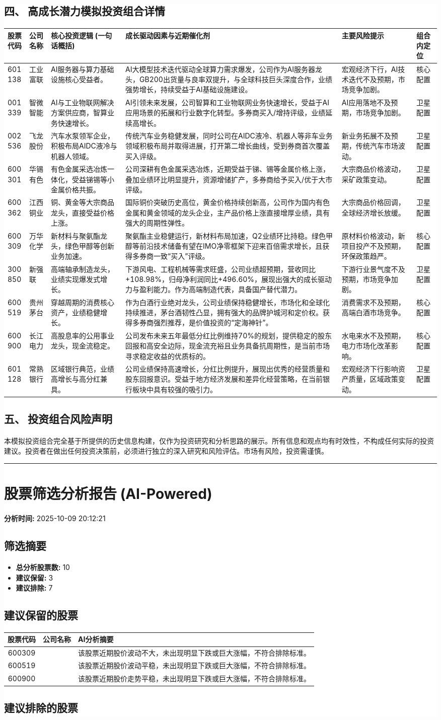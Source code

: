 ## 四、 高成长潜力模拟投资组合详情

| 股票代码 | 公司名称   | 核心投资逻辑 (一句话概括)                  | 成长驱动因素与近期催化剂                                                                                                                                                                                                                                                                                            | 主要风险提示               | 组合内定位   |
| :------- | :----------- | :------------------------------------------- | :------------------------------------------------------------------------------------------------------------------------------------------------------------------------------------------------------------------------------------------------------------------------------------------------------------------ | :------------------------- | :----------- |
| 601138   | 工业富联   | AI服务器与算力基础设施核心受益者。           | AI大模型技术迭代驱动全球算力需求爆发，公司作为AI服务器龙头，GB200出货量与良率双提升，与全球科技巨头深度合作，业绩强势增长，持续受益于AI基础设施建设。                                                                                                                                                   | 宏观经济下行，AI技术迭代不及预期，市场竞争加剧。 | 核心配置   |
| 001339   | 智微智能   | AI与工业物联网解决方案供应商，智算业务快速增长。 | AI引领未来发展，公司智算和工业物联网业务快速增长，受益于AI应用场景的拓展和行业数字化转型。多券商买入/增持评级，业绩延续高增长。                                                                                                                                                                         | AI应用落地不及预期，市场竞争加剧。       | 卫星配置   |
| 002536   | 飞龙股份   | 汽车水泵领军企业，积极布局AIDC液冷与机器人领域。 | 传统汽车业务稳健发展，同时公司在AIDC液冷、机器人等非车业务领域积极布局并取得进展，打开第二增长曲线，受到券商首次覆盖买入评级。                                                                                                                                                                              | 新业务拓展不及预期，传统汽车市场波动。   | 卫星配置   |
| 600301   | 华锡有色   | 有色金属采选冶炼一体化，受益锑锡等小金属价格共振。 | 公司深耕有色金属采选冶炼，近期受益于锑、锡等金属价格上涨，叠加业绩环比明显提升，资源增储扩产，多券商给予买入/优于大市评级。                                                                                                                                                                               | 大宗商品价格波动，采矿政策变动。         | 卫星配置   |
| 600362   | 江西铜业   | 铜、黄金等大宗商品龙头，直接受益价格上涨。   | 国际铜价突破历史高位，黄金价格持续创新高，公司作为国内有色金属和黄金领域的龙头企业，主产品价格上涨直接增厚业绩，具有强大的周期性弹性。                                                                                                                                                               | 大宗商品价格回调，全球经济增长放缓。     | 卫星配置   |
| 600309   | 万华化学   | 新材料与聚氨酯龙头，绿色甲醇等创新业务加速。   | 聚氨酯主业稳健运行，新材料布局加速，Q2业绩环比持稳。绿色甲醇等前沿技术储备有望在IMO净零框架下迎来百倍需求增长，且获得多券商一致“买入”评级。                                                                                                                                                             | 原材料价格波动，新项目投产不及预期，环保政策趋严。 | 核心配置   |
| 300850   | 新强联     | 高端轴承制造龙头，业绩实现爆发式增长。       | 下游风电、工程机械等需求旺盛，公司业绩超预期，营收同比+108.98%，归母净利润同比+496.60%，展现出强大的成长驱动力与盈利能力。作为高端制造代表，具备国产替代潜力。                                                                                                                                                            | 下游行业景气度不及预期，市场竞争加剧。   | 卫星配置   |
| 600519   | 贵州茅台   | 穿越周期的消费核心资产，业绩稳健增长。       | 作为白酒行业绝对龙头，公司业绩保持稳健增长，市场化和全球化持续推进，茅台酒韧性凸显，拥有强大的品牌护城河和定价权。获得多券商强烈推荐，是价值投资的“定海神针”。                                                                                                                                                   | 消费需求不及预期，高端白酒市场竞争。     | 核心配置   |
| 600900   | 长江电力   | 高股息率的公用事业龙头，现金流稳定。         | 公司发布未来五年最低分红比例维持70%的规划，提供稳定的股东回报和高安全边际，现金流充裕且业务具备抗周期性，是当前市场寻求稳定收益的优质标的。                                                                                                                                                            | 水电来水不及预期，电力市场化改革影响。   | 核心配置   |
| 601128   | 常熟银行   | 区域银行典范，业绩高增长与高分红兼具。       | 公司业绩保持高速增长，分红比例提升，展现出优秀的经营质量和股东回报意识。受益于地方经济发展和差异化经营策略，在当前银行板块中具有较强的吸引力。                                                                                                                                                                   | 宏观经济下行影响资产质量，区域政策变动。 | 卫星配置   |

## 五、 投资组合风险声明

本模拟投资组合完全基于所提供的历史信息构建，仅作为投资研究和分析思路的展示。所有信息和观点均有时效性，不构成任何实际的投资建议。投资者在做出任何投资决策前，必须进行独立的深入研究和风险评估。市场有风险，投资需谨慎。

---

# 股票筛选分析报告 (AI-Powered)

**分析时间:** 2025-10-09 20:12:21

## 筛选摘要

- **总分析股票数:** 10
- **建议保留:** 3
- **建议排除:** 7

## 建议保留的股票

| 股票代码 | 公司名称 | AI分析摘要 |
|:---:|:---:|:---|
| 600309 |  | 该股票近期股价波动不大，未出现明显下跌或巨大涨幅，不符合排除标准。 |
| 600519 |  | 该股票近期股价波动平稳，未出现明显下跌或巨大涨幅，不符合排除标准。 |
| 600900 |  | 该股票近期股价走势平稳，未出现明显下跌或巨大涨幅，不符合排除标准。 |

## 建议排除的股票
